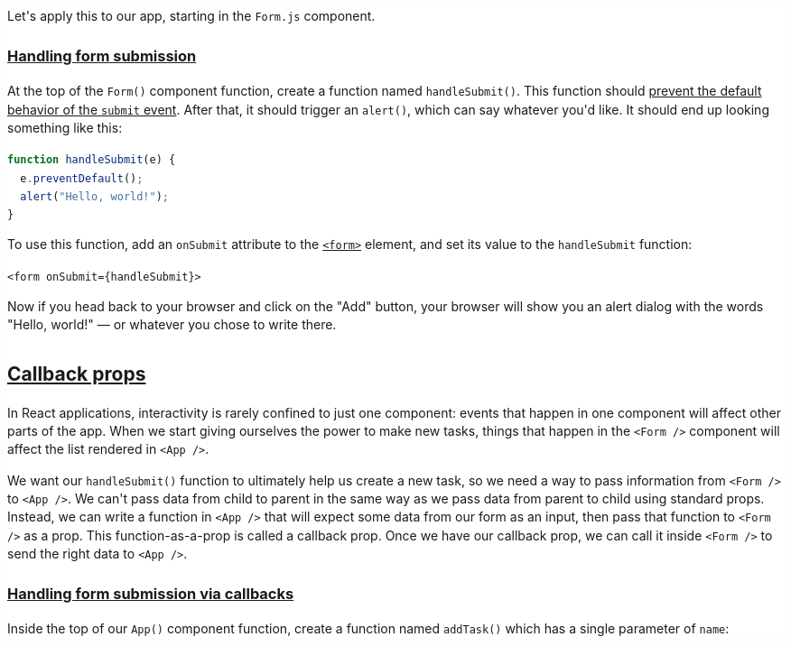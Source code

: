 Let's apply this to our app, starting in the `Form.js` component.

### [Handling form submission](https://developer.mozilla.org/en-US/docs/Learn/Tools_and_testing/Client-side_JavaScript_frameworks/React_interactivity_events_state#handling_form_submission "Permalink to Handling form submission")

At the top of the `Form()` component function, create a function named `handleSubmit()`. This function should [prevent the default behavior of the `submit` event](https://developer.mozilla.org/en-US/docs/Learn/JavaScript/Building_blocks/Events#preventing_default_behavior). After that, it should trigger an `alert()`, which can say whatever you'd like. It should end up looking something like this:

```jsx
function handleSubmit(e) {
  e.preventDefault();
  alert("Hello, world!");
}
```

To use this function, add an `onSubmit` attribute to the [`<form>`](https://developer.mozilla.org/en-US/docs/Web/HTML/Element/form) element, and set its value to the `handleSubmit` function:

```
<form onSubmit={handleSubmit}>
```

Now if you head back to your browser and click on the "Add" button, your browser will show you an alert dialog with the words "Hello, world!" — or whatever you chose to write there.

## [Callback props](https://developer.mozilla.org/en-US/docs/Learn/Tools_and_testing/Client-side_JavaScript_frameworks/React_interactivity_events_state#callback_props "Permalink to Callback props")

In React applications, interactivity is rarely confined to just one component: events that happen in one component will affect other parts of the app. When we start giving ourselves the power to make new tasks, things that happen in the `<Form />` component will affect the list rendered in `<App />`.

We want our `handleSubmit()` function to ultimately help us create a new task, so we need a way to pass information from `<Form />` to `<App />`. We can't pass data from child to parent in the same way as we pass data from parent to child using standard props. Instead, we can write a function in `<App />` that will expect some data from our form as an input, then pass that function to `<Form />` as a prop. This function-as-a-prop is called a callback prop. Once we have our callback prop, we can call it inside `<Form />` to send the right data to `<App />`.

### [Handling form submission via callbacks](https://developer.mozilla.org/en-US/docs/Learn/Tools_and_testing/Client-side_JavaScript_frameworks/React_interactivity_events_state#handling_form_submission_via_callbacks "Permalink to Handling form submission via callbacks")

Inside the top of our `App()` component function, create a function named `addTask()` which has a single parameter of `name`:
